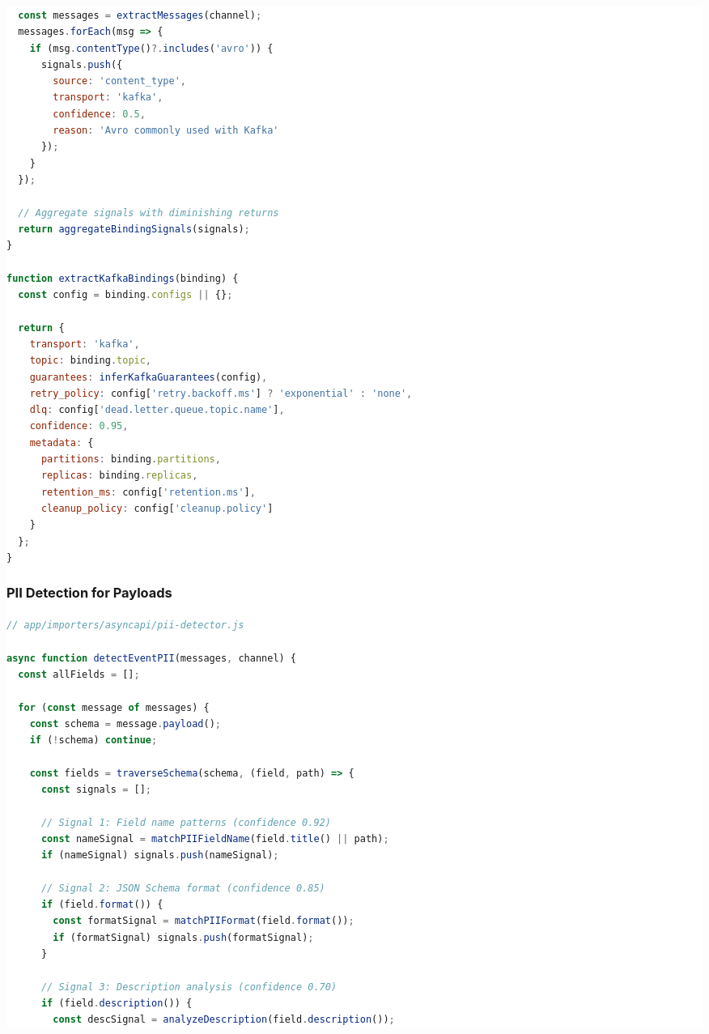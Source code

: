 ```javascript
  const messages = extractMessages(channel);
  messages.forEach(msg => {
    if (msg.contentType()?.includes('avro')) {
      signals.push({
        source: 'content_type',
        transport: 'kafka',
        confidence: 0.5,
        reason: 'Avro commonly used with Kafka'
      });
    }
  });
  
  // Aggregate signals with diminishing returns
  return aggregateBindingSignals(signals);
}

function extractKafkaBindings(binding) {
  const config = binding.configs || {};
  
  return {
    transport: 'kafka',
    topic: binding.topic,
    guarantees: inferKafkaGuarantees(config),
    retry_policy: config['retry.backoff.ms'] ? 'exponential' : 'none',
    dlq: config['dead.letter.queue.topic.name'],
    confidence: 0.95,
    metadata: {
      partitions: binding.partitions,
      replicas: binding.replicas,
      retention_ms: config['retention.ms'],
      cleanup_policy: config['cleanup.policy']
    }
  };
}
```

### PII Detection for Payloads
```javascript
// app/importers/asyncapi/pii-detector.js

async function detectEventPII(messages, channel) {
  const allFields = [];
  
  for (const message of messages) {
    const schema = message.payload();
    if (!schema) continue;
    
    const fields = traverseSchema(schema, (field, path) => {
      const signals = [];
      
      // Signal 1: Field name patterns (confidence 0.92)
      const nameSignal = matchPIIFieldName(field.title() || path);
      if (nameSignal) signals.push(nameSignal);
      
      // Signal 2: JSON Schema format (confidence 0.85)
      if (field.format()) {
        const formatSignal = matchPIIFormat(field.format());
        if (formatSignal) signals.push(formatSignal);
      }
      
      // Signal 3: Description analysis (confidence 0.70)
      if (field.description()) {
        const descSignal = analyzeDescription(field.description());
```